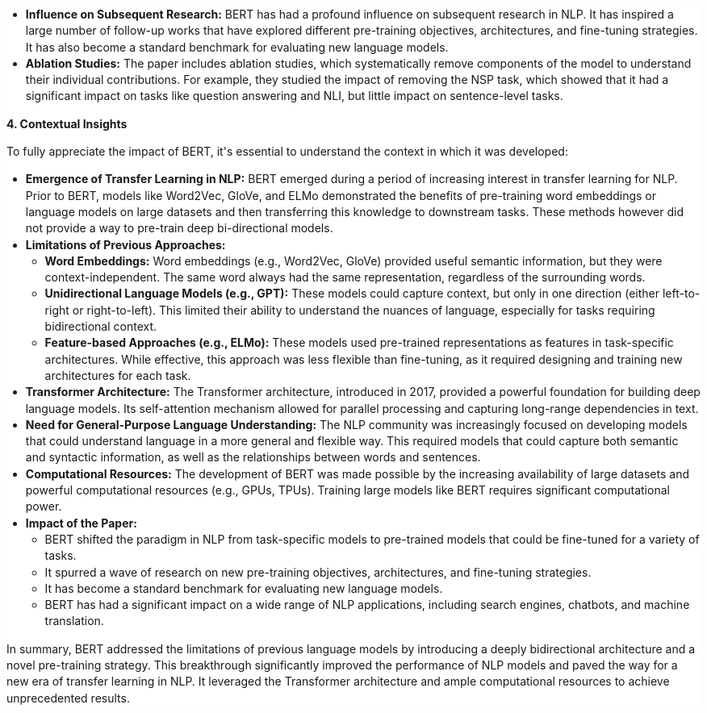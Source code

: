 *   **Influence on Subsequent Research:**  BERT has had a profound influence on subsequent research in NLP. It has inspired a large number of follow-up works that have explored different pre-training objectives, architectures, and fine-tuning strategies. It has also become a standard benchmark for evaluating new language models.
*   **Ablation Studies:** The paper includes ablation studies, which systematically remove components of the model to understand their individual contributions. For example, they studied the impact of removing the NSP task, which showed that it had a significant impact on tasks like question answering and NLI, but little impact on sentence-level tasks.

**4. Contextual Insights**

To fully appreciate the impact of BERT, it's essential to understand the context in which it was developed:

*   **Emergence of Transfer Learning in NLP:**  BERT emerged during a period of increasing interest in transfer learning for NLP.  Prior to BERT, models like Word2Vec, GloVe, and ELMo demonstrated the benefits of pre-training word embeddings or language models on large datasets and then transferring this knowledge to downstream tasks. These methods however did not provide a way to pre-train deep bi-directional models.
*   **Limitations of Previous Approaches:**
    *   **Word Embeddings:** Word embeddings (e.g., Word2Vec, GloVe) provided useful semantic information, but they were context-independent.  The same word always had the same representation, regardless of the surrounding words.
    *   **Unidirectional Language Models (e.g., GPT):** These models could capture context, but only in one direction (either left-to-right or right-to-left). This limited their ability to understand the nuances of language, especially for tasks requiring bidirectional context.
    *   **Feature-based Approaches (e.g., ELMo):** These models used pre-trained representations as features in task-specific architectures.  While effective, this approach was less flexible than fine-tuning, as it required designing and training new architectures for each task.
*   **Transformer Architecture:** The Transformer architecture, introduced in 2017, provided a powerful foundation for building deep language models.  Its self-attention mechanism allowed for parallel processing and capturing long-range dependencies in text.
*   **Need for General-Purpose Language Understanding:** The NLP community was increasingly focused on developing models that could understand language in a more general and flexible way.  This required models that could capture both semantic and syntactic information, as well as the relationships between words and sentences.
*   **Computational Resources:** The development of BERT was made possible by the increasing availability of large datasets and powerful computational resources (e.g., GPUs, TPUs).  Training large models like BERT requires significant computational power.
*   **Impact of the Paper:**
    *   BERT shifted the paradigm in NLP from task-specific models to pre-trained models that could be fine-tuned for a variety of tasks.
    *   It spurred a wave of research on new pre-training objectives, architectures, and fine-tuning strategies.
    *   It has become a standard benchmark for evaluating new language models.
    *   BERT has had a significant impact on a wide range of NLP applications, including search engines, chatbots, and machine translation.

In summary, BERT addressed the limitations of previous language models by introducing a deeply bidirectional architecture and a novel pre-training strategy. This breakthrough significantly improved the performance of NLP models and paved the way for a new era of transfer learning in NLP. It leveraged the Transformer architecture and ample computational resources to achieve unprecedented results.
